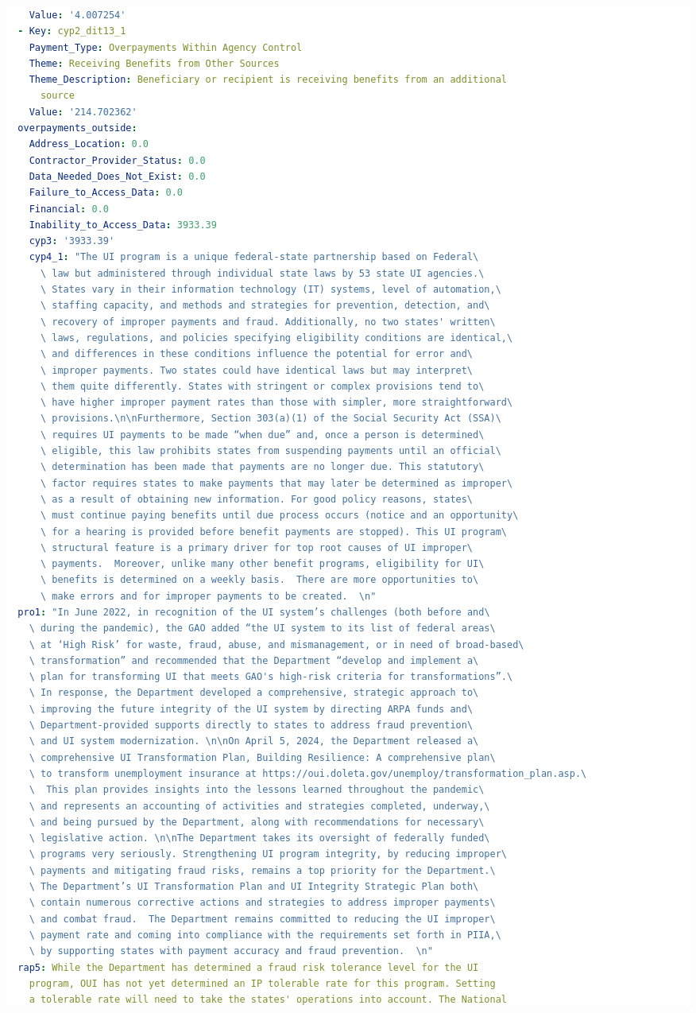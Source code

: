 ```yaml
    Value: '4.007254'
  - Key: cyp2_dit13_1
    Payment_Type: Overpayments Within Agency Control
    Theme: Receiving Benefits from Other Sources
    Theme_Description: Beneficiary or recipient is receiving benefits from an additional
      source
    Value: '214.702362'
  overpayments_outside:
    Address_Location: 0.0
    Contractor_Provider_Status: 0.0
    Data_Needed_Does_Not_Exist: 0.0
    Failure_to_Access_Data: 0.0
    Financial: 0.0
    Inability_to_Access_Data: 3933.39
    cyp3: '3933.39'
    cyp4_1: "The UI program is a unique federal-state partnership based on Federal\
      \ law but administered through individual state laws by 53 state UI agencies.\
      \ States vary in their information technology (IT) systems, level of automation,\
      \ staffing capacity, and methods and strategies for prevention, detection, and\
      \ recovery of improper payments and fraud. Additionally, no two states' written\
      \ laws, regulations, and policies specifying eligibility conditions are identical,\
      \ and differences in these conditions influence the potential for error and\
      \ improper payments. Two states could have identical laws but may interpret\
      \ them quite differently. States with stringent or complex provisions tend to\
      \ have higher improper payment rates than those with simpler, more straightforward\
      \ provisions.\n\nFurthermore, Section 303(a)(1) of the Social Security Act (SSA)\
      \ requires UI payments to be made “when due” and, once a person is determined\
      \ eligible, this law prohibits states from suspending payments until an official\
      \ determination has been made that payments are no longer due. This statutory\
      \ factor requires states to make payments that may later be determined as improper\
      \ as a result of obtaining new information. For good policy reasons, states\
      \ must continue paying benefits until due process occurs (notice and an opportunity\
      \ for a hearing is provided before benefit payments are stopped). This UI program\
      \ structural feature is a primary driver for top root causes of UI improper\
      \ payments.  Moreover, unlike many other benefit programs, eligibility for UI\
      \ benefits is determined on a weekly basis.  There are more opportunities to\
      \ make errors and for improper payments to be created.  \n"
  pro1: "In June 2022, in recognition of the UI system’s challenges (both before and\
    \ during the pandemic), the GAO added “the UI system to its list of federal areas\
    \ at ‘High Risk’ for waste, fraud, abuse, and mismanagement, or in need of broad-based\
    \ transformation” and recommended that the Department “develop and implement a\
    \ plan for transforming UI that meets GAO's high-risk criteria for transformations”.\
    \ In response, the Department developed a comprehensive, strategic approach to\
    \ improving the future integrity of the UI system by directing ARPA funds and\
    \ Department-provided supports directly to states to address fraud prevention\
    \ and UI system modernization. \n\nOn April 5, 2024, the Department released a\
    \ comprehensive UI Transformation Plan, Building Resilience: A comprehensive plan\
    \ to transform unemployment insurance at https://oui.doleta.gov/unemploy/transformation_plan.asp.\
    \  This plan provides insights into the lessons learned throughout the pandemic\
    \ and represents an accounting of activities and strategies completed, underway,\
    \ and being pursued by the Department, along with recommendations for necessary\
    \ legislative action. \n\nThe Department takes its oversight of federally funded\
    \ programs very seriously. Strengthening UI program integrity, by reducing improper\
    \ payments and mitigating fraud risks, remains a top priority for the Department.\
    \ The Department’s UI Transformation Plan and UI Integrity Strategic Plan both\
    \ contain numerous corrective actions and strategies to address improper payments\
    \ and combat fraud.  The Department remains committed to reducing the UI improper\
    \ payment rate and coming into compliance with the requirements set forth in PIIA,\
    \ by supporting states with payment accuracy and fraud prevention.  \n"
  rap5: While the Department has determined a fraud risk tolerance level for the UI
    program, OUI has not yet determined an IP tolerable rate for this program. Setting
    a tolerable rate will need to take the states' operations into account. The National
```